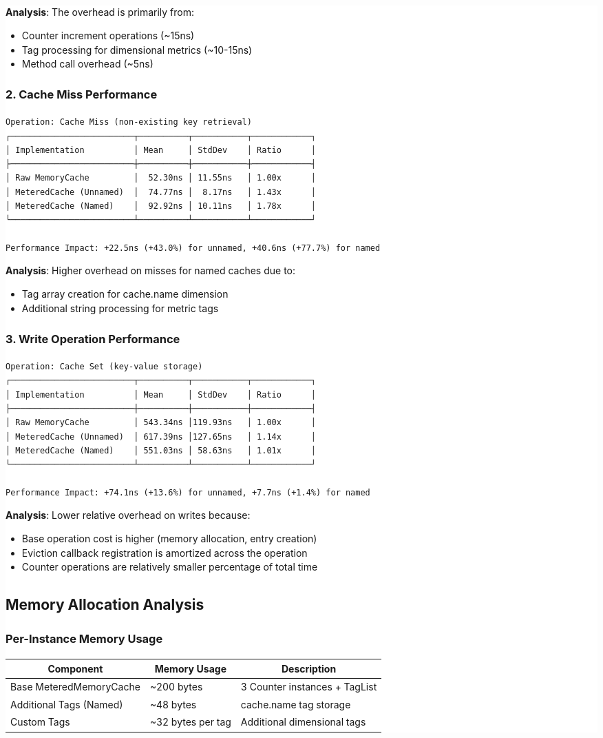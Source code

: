 **Analysis**: The overhead is primarily from:

- Counter increment operations (~15ns)
- Tag processing for dimensional metrics (~10-15ns)
- Method call overhead (~5ns)

### 2. Cache Miss Performance

```
Operation: Cache Miss (non-existing key retrieval)
┌─────────────────────────┬──────────┬───────────┬────────────┐
│ Implementation          │ Mean     │ StdDev    │ Ratio      │
├─────────────────────────┼──────────┼───────────┼────────────┤
│ Raw MemoryCache         │  52.30ns │ 11.55ns   │ 1.00x      │
│ MeteredCache (Unnamed)  │  74.77ns │  8.17ns   │ 1.43x      │
│ MeteredCache (Named)    │  92.92ns │ 10.11ns   │ 1.78x      │
└─────────────────────────┴──────────┴───────────┴────────────┘

Performance Impact: +22.5ns (+43.0%) for unnamed, +40.6ns (+77.7%) for named
```

**Analysis**: Higher overhead on misses for named caches due to:

- Tag array creation for cache.name dimension
- Additional string processing for metric tags

### 3. Write Operation Performance

```
Operation: Cache Set (key-value storage)
┌─────────────────────────┬──────────┬───────────┬────────────┐
│ Implementation          │ Mean     │ StdDev    │ Ratio      │
├─────────────────────────┼──────────┼───────────┼────────────┤
│ Raw MemoryCache         │ 543.34ns │119.93ns   │ 1.00x      │
│ MeteredCache (Unnamed)  │ 617.39ns │127.65ns   │ 1.14x      │
│ MeteredCache (Named)    │ 551.03ns │ 58.63ns   │ 1.01x      │
└─────────────────────────┴──────────┴───────────┴────────────┘

Performance Impact: +74.1ns (+13.6%) for unnamed, +7.7ns (+1.4%) for named
```

**Analysis**: Lower relative overhead on writes because:

- Base operation cost is higher (memory allocation, entry creation)
- Eviction callback registration is amortized across the operation
- Counter operations are relatively smaller percentage of total time

## Memory Allocation Analysis

### Per-Instance Memory Usage

| Component               | Memory Usage      | Description                         |
| ----------------------- | ----------------- | ----------------------------------- |
| Base MeteredMemoryCache | ~200 bytes        | 3 Counter<long> instances + TagList |
| Additional Tags (Named) | ~48 bytes         | cache.name tag storage              |
| Custom Tags             | ~32 bytes per tag | Additional dimensional tags         |

